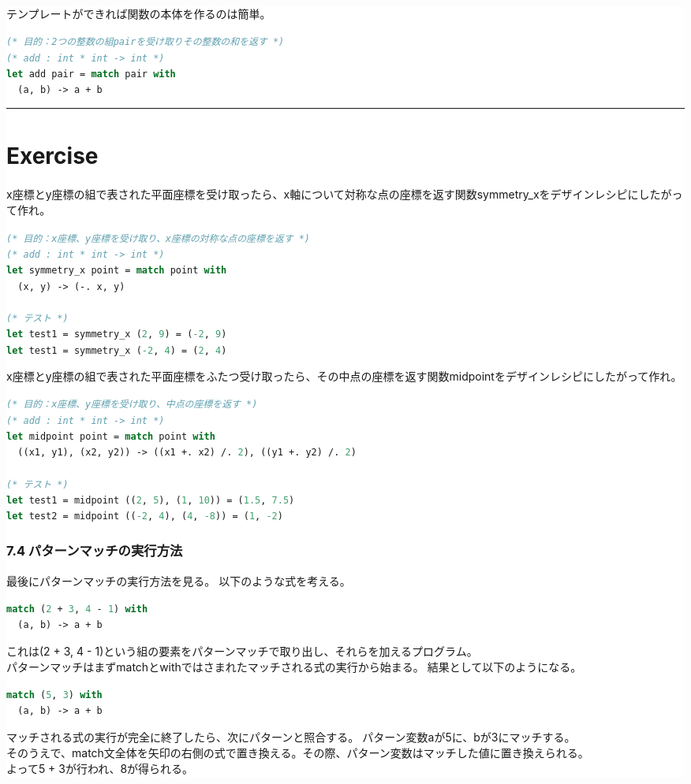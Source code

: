 テンプレートができれば関数の本体を作るのは簡単。

```ml
(* 目的：2つの整数の組pairを受け取りその整数の和を返す *)
(* add : int * int -> int *)
let add pair = match pair with
  (a, b) -> a + b
```

--------

# Exercise
x座標とy座標の組で表された平面座標を受け取ったら、x軸について対称な点の座標を返す関数symmetry_xをデザインレシピにしたがって作れ。

```ml
(* 目的：x座標、y座標を受け取り、x座標の対称な点の座標を返す *)
(* add : int * int -> int *)
let symmetry_x point = match point with
  (x, y) -> (-. x, y)

(* テスト *)
let test1 = symmetry_x (2, 9) = (-2, 9)
let test1 = symmetry_x (-2, 4) = (2, 4)
```


x座標とy座標の組で表された平面座標をふたつ受け取ったら、その中点の座標を返す関数midpointをデザインレシピにしたがって作れ。

```ml
(* 目的：x座標、y座標を受け取り、中点の座標を返す *)
(* add : int * int -> int *)
let midpoint point = match point with
  ((x1, y1), (x2, y2)) -> ((x1 +. x2) /. 2), ((y1 +. y2) /. 2)

(* テスト *)
let test1 = midpoint ((2, 5), (1, 10)) = (1.5, 7.5)
let test2 = midpoint ((-2, 4), (4, -8)) = (1, -2)
```

### 7.4 パターンマッチの実行方法

最後にパターンマッチの実行方法を見る。
以下のような式を考える。

```ml
match (2 + 3, 4 - 1) with
  (a, b) -> a + b
```

これは(2 + 3, 4 - 1)という組の要素をパターンマッチで取り出し、それらを加えるプログラム。  
パターンマッチはまずmatchとwithではさまれたマッチされる式の実行から始まる。
結果として以下のようになる。

```ml
match (5, 3) with
  (a, b) -> a + b
```

マッチされる式の実行が完全に終了したら、次にパターンと照合する。
パターン変数aが5に、bが3にマッチする。  
そのうえで、match文全体を矢印の右側の式で置き換える。その際、パターン変数はマッチした値に置き換えられる。  
よって5 + 3が行われ、8が得られる。

